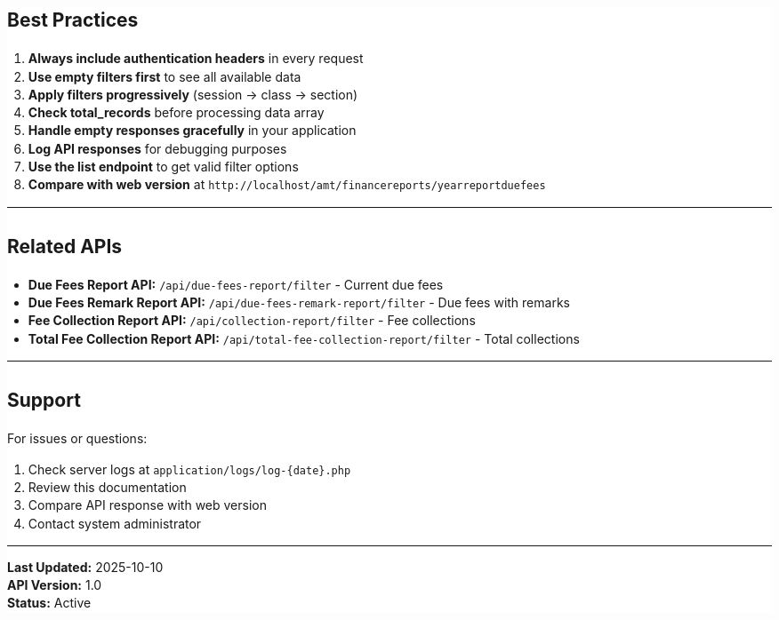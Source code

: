 
## Best Practices

1. **Always include authentication headers** in every request
2. **Use empty filters first** to see all available data
3. **Apply filters progressively** (session → class → section)
4. **Check total_records** before processing data array
5. **Handle empty responses gracefully** in your application
6. **Log API responses** for debugging purposes
7. **Use the list endpoint** to get valid filter options
8. **Compare with web version** at `http://localhost/amt/financereports/yearreportduefees`

---

## Related APIs

- **Due Fees Report API:** `/api/due-fees-report/filter` - Current due fees
- **Due Fees Remark Report API:** `/api/due-fees-remark-report/filter` - Due fees with remarks
- **Fee Collection Report API:** `/api/collection-report/filter` - Fee collections
- **Total Fee Collection Report API:** `/api/total-fee-collection-report/filter` - Total collections

---

## Support

For issues or questions:
1. Check server logs at `application/logs/log-{date}.php`
2. Review this documentation
3. Compare API response with web version
4. Contact system administrator

---

**Last Updated:** 2025-10-10  
**API Version:** 1.0  
**Status:** Active

